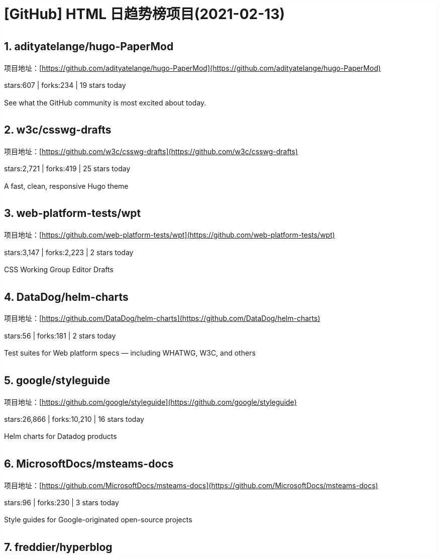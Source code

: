 # [GitHub] HTML 日趋势榜项目(2021-02-13)

## 1. adityatelange/hugo-PaperMod 

项目地址：[https://github.com/adityatelange/hugo-PaperMod](https://github.com/adityatelange/hugo-PaperMod)

stars:607 | forks:234 | 19 stars today 

See what the GitHub community is most excited about today.

## 2. w3c/csswg-drafts 

项目地址：[https://github.com/w3c/csswg-drafts](https://github.com/w3c/csswg-drafts)

stars:2,721 | forks:419 | 25 stars today 

A fast, clean, responsive Hugo theme

## 3. web-platform-tests/wpt 

项目地址：[https://github.com/web-platform-tests/wpt](https://github.com/web-platform-tests/wpt)

stars:3,147 | forks:2,223 | 2 stars today 

CSS Working Group Editor Drafts

## 4. DataDog/helm-charts 

项目地址：[https://github.com/DataDog/helm-charts](https://github.com/DataDog/helm-charts)

stars:56 | forks:181 | 2 stars today 

Test suites for Web platform specs — including WHATWG, W3C, and others

## 5. google/styleguide 

项目地址：[https://github.com/google/styleguide](https://github.com/google/styleguide)

stars:26,866 | forks:10,210 | 16 stars today 

Helm charts for Datadog products

## 6. MicrosoftDocs/msteams-docs 

项目地址：[https://github.com/MicrosoftDocs/msteams-docs](https://github.com/MicrosoftDocs/msteams-docs)

stars:96 | forks:230 | 3 stars today 

Style guides for Google-originated open-source projects

## 7. freddier/hyperblog 
